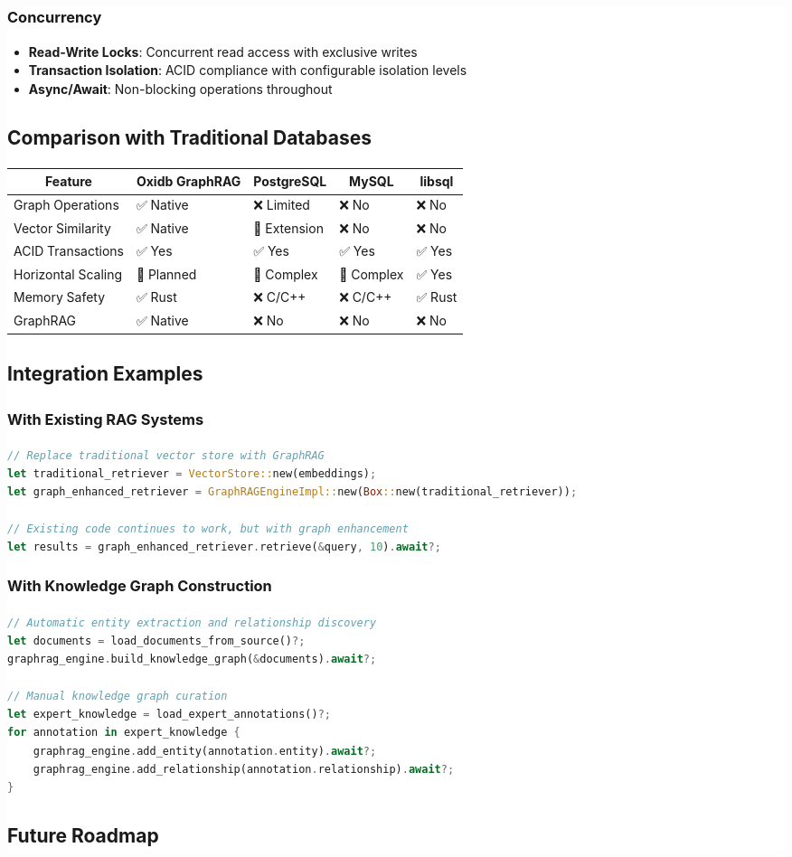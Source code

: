 ### Concurrency
- **Read-Write Locks**: Concurrent read access with exclusive writes
- **Transaction Isolation**: ACID compliance with configurable isolation levels
- **Async/Await**: Non-blocking operations throughout

## Comparison with Traditional Databases

| Feature | Oxidb GraphRAG | PostgreSQL | MySQL | libsql |
|---------|----------------|------------|-------|--------|
| Graph Operations | ✅ Native | ❌ Limited | ❌ No | ❌ No |
| Vector Similarity | ✅ Native | 🔶 Extension | ❌ No | ❌ No |
| ACID Transactions | ✅ Yes | ✅ Yes | ✅ Yes | ✅ Yes |
| Horizontal Scaling | 🔶 Planned | 🔶 Complex | 🔶 Complex | ✅ Yes |
| Memory Safety | ✅ Rust | ❌ C/C++ | ❌ C/C++ | ✅ Rust |
| GraphRAG | ✅ Native | ❌ No | ❌ No | ❌ No |

## Integration Examples

### With Existing RAG Systems

```rust
// Replace traditional vector store with GraphRAG
let traditional_retriever = VectorStore::new(embeddings);
let graph_enhanced_retriever = GraphRAGEngineImpl::new(Box::new(traditional_retriever));

// Existing code continues to work, but with graph enhancement
let results = graph_enhanced_retriever.retrieve(&query, 10).await?;
```

### With Knowledge Graph Construction

```rust
// Automatic entity extraction and relationship discovery
let documents = load_documents_from_source()?;
graphrag_engine.build_knowledge_graph(&documents).await?;

// Manual knowledge graph curation
let expert_knowledge = load_expert_annotations()?;
for annotation in expert_knowledge {
    graphrag_engine.add_entity(annotation.entity).await?;
    graphrag_engine.add_relationship(annotation.relationship).await?;
}
```

## Future Roadmap
